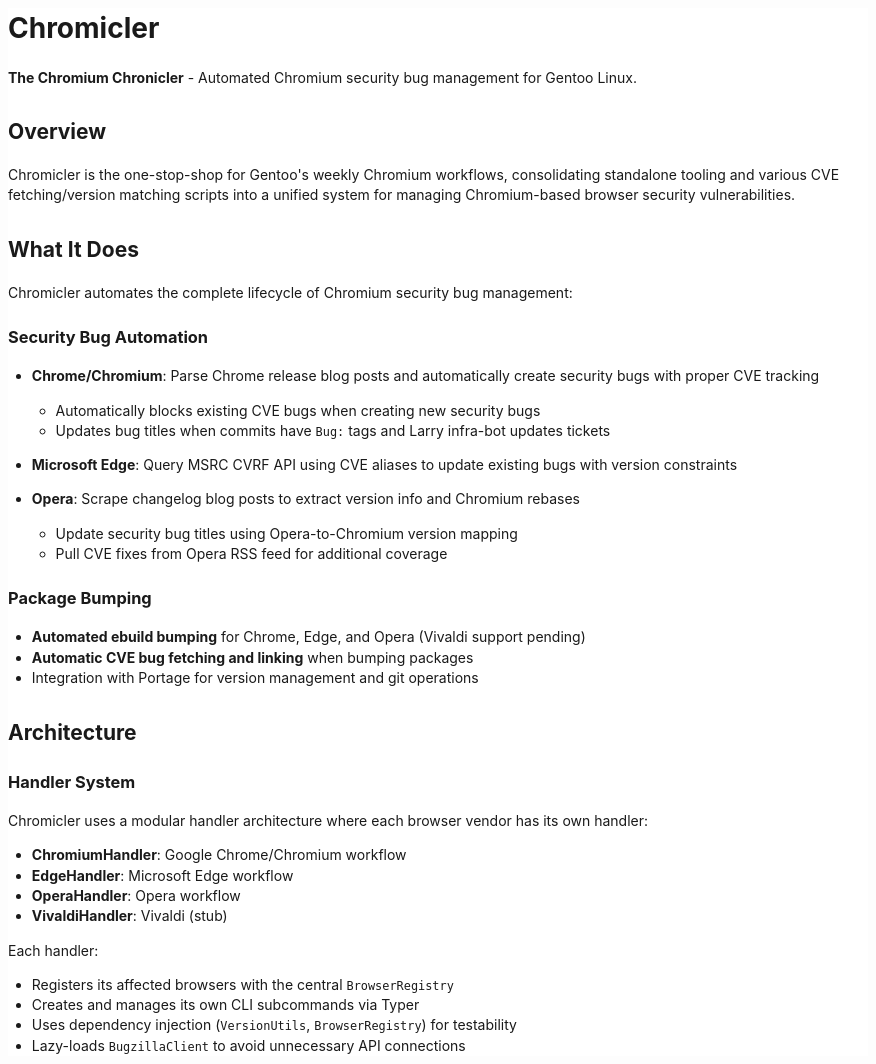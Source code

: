 # Chromicler

**The Chromium Chronicler** - Automated Chromium security bug management for Gentoo Linux.

## Overview

Chromicler is the one-stop-shop for Gentoo's weekly Chromium workflows, consolidating standalone tooling and various CVE fetching/version matching scripts into a unified system for managing Chromium-based browser security vulnerabilities.

## What It Does

Chromicler automates the complete lifecycle of Chromium security bug management:

### Security Bug Automation

- **Chrome/Chromium**: Parse Chrome release blog posts and automatically create security bugs with proper CVE tracking
  - Automatically blocks existing CVE bugs when creating new security bugs
  - Updates bug titles when commits have `Bug:` tags and Larry infra-bot updates tickets

- **Microsoft Edge**: Query MSRC CVRF API using CVE aliases to update existing bugs with version constraints

- **Opera**: Scrape changelog blog posts to extract version info and Chromium rebases
  - Update security bug titles using Opera-to-Chromium version mapping
  - Pull CVE fixes from Opera RSS feed for additional coverage

### Package Bumping

- **Automated ebuild bumping** for Chrome, Edge, and Opera (Vivaldi support pending)
- **Automatic CVE bug fetching and linking** when bumping packages
- Integration with Portage for version management and git operations


## Architecture

### Handler System

Chromicler uses a modular handler architecture where each browser vendor has its own handler:

- **ChromiumHandler**: Google Chrome/Chromium workflow
- **EdgeHandler**: Microsoft Edge workflow
- **OperaHandler**: Opera workflow
- **VivaldiHandler**: Vivaldi (stub)

Each handler:
- Registers its affected browsers with the central `BrowserRegistry`
- Creates and manages its own CLI subcommands via Typer
- Uses dependency injection (`VersionUtils`, `BrowserRegistry`) for testability
- Lazy-loads `BugzillaClient` to avoid unnecessary API connections
